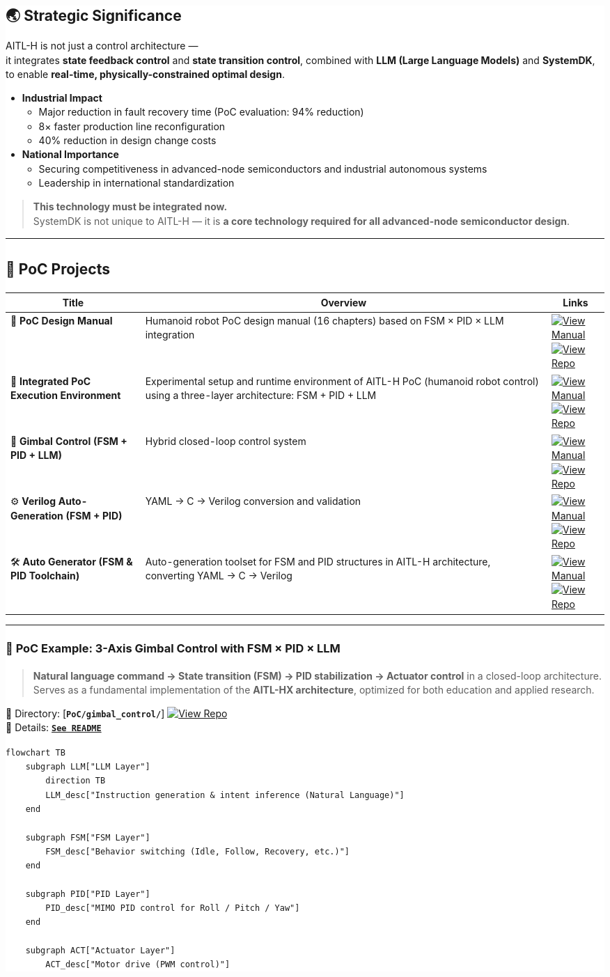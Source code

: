 ## 🌏 Strategic Significance

AITL-H is not just a control architecture —  
it integrates **state feedback control** and **state transition control**, combined with **LLM (Large Language Models)** and **SystemDK**,  
to enable **real-time, physically-constrained optimal design**.

- **Industrial Impact**  
  - Major reduction in fault recovery time (PoC evaluation: 94% reduction)  
  - 8× faster production line reconfiguration  
  - 40% reduction in design change costs  
- **National Importance**  
  - Securing competitiveness in advanced-node semiconductors and industrial autonomous systems  
  - Leadership in international standardization  

> **This technology must be integrated now.**  
> SystemDK is not unique to AITL-H — it is **a core technology required for all advanced-node semiconductor design**.

---

## 🧪 **PoC Projects**

| Title | Overview | Links |
|-------|----------|-------|
| 📘 **PoC Design Manual** | Humanoid robot PoC design manual (16 chapters) based on FSM × PID × LLM integration | [![View Manual](https://img.shields.io/badge/View-Manual-brightgreen?logo=github)](https://samizo-aitl.github.io/AITL-H/docs/)<br>[![View Repo](https://img.shields.io/badge/View-Repo-blue?logo=github)](https://github.com/Samizo-AITL/AITL-H/tree/main/docs) |
| 🤖 **Integrated PoC Execution Environment** | Experimental setup and runtime environment of AITL-H PoC (humanoid robot control) using a three-layer architecture: FSM + PID + LLM | [![View Manual](https://img.shields.io/badge/View-Manual-brightgreen?logo=github)](https://samizo-aitl.github.io/AITL-H/PoC/)<br>[![View Repo](https://img.shields.io/badge/View-Repo-blue?logo=github)](https://github.com/Samizo-AITL/AITL-H/tree/main/PoC) |
| 🧭 **Gimbal Control (FSM + PID + LLM)** | Hybrid closed-loop control system | [![View Manual](https://img.shields.io/badge/View-Manual-brightgreen?logo=github)](https://samizo-aitl.github.io/AITL-H/PoC/gimbal_control/)<br>[![View Repo](https://img.shields.io/badge/View-Repo-blue?logo=github)](https://github.com/Samizo-AITL/AITL-H/tree/main/PoC/gimbal_control) |
| ⚙️ **Verilog Auto-Generation (FSM + PID)** | YAML → C → Verilog conversion and validation | [![View Manual](https://img.shields.io/badge/View-Manual-brightgreen?logo=github)](https://samizo-aitl.github.io/AITL-H/PoC/verilog_demo/)<br>[![View Repo](https://img.shields.io/badge/View-Repo-blue?logo=github)](https://github.com/Samizo-AITL/AITL-H/tree/main/PoC/verilog_demo) |
| 🛠 **Auto Generator (FSM & PID Toolchain)** | Auto-generation toolset for FSM and PID structures in AITL-H architecture, converting YAML → C → Verilog | [![View Manual](https://img.shields.io/badge/View-Manual-brightgreen?logo=github)](https://samizo-aitl.github.io/AITL-H/PoC/auto_generator/)<br>[![View Repo](https://img.shields.io/badge/View-Repo-blue?logo=github)](https://github.com/Samizo-AITL/AITL-H/tree/main/PoC/auto_generator) |

---

### 🧭 **PoC Example: 3-Axis Gimbal Control with FSM × PID × LLM**

> **Natural language command → State transition (FSM) → PID stabilization → Actuator control** in a closed-loop architecture.  
> Serves as a fundamental implementation of the **AITL-HX architecture**, optimized for both education and applied research.

📂 Directory: [**`PoC/gimbal_control/`**]  [![View Repo](https://img.shields.io/badge/View-Repo-blue?logo=github)](https://github.com/Samizo-AITL/AITL-H/tree/main/PoC/gimbal_control)  
📘 Details: [**`See README`**](https://samizo-aitl.github.io/AITL-H/PoC/gimbal_control/)

```mermaid
flowchart TB
    subgraph LLM["LLM Layer"]
        direction TB
        LLM_desc["Instruction generation & intent inference (Natural Language)"]
    end

    subgraph FSM["FSM Layer"]
        FSM_desc["Behavior switching (Idle, Follow, Recovery, etc.)"]
    end

    subgraph PID["PID Layer"]
        PID_desc["MIMO PID control for Roll / Pitch / Yaw"]
    end

    subgraph ACT["Actuator Layer"]
        ACT_desc["Motor drive (PWM control)"]
```